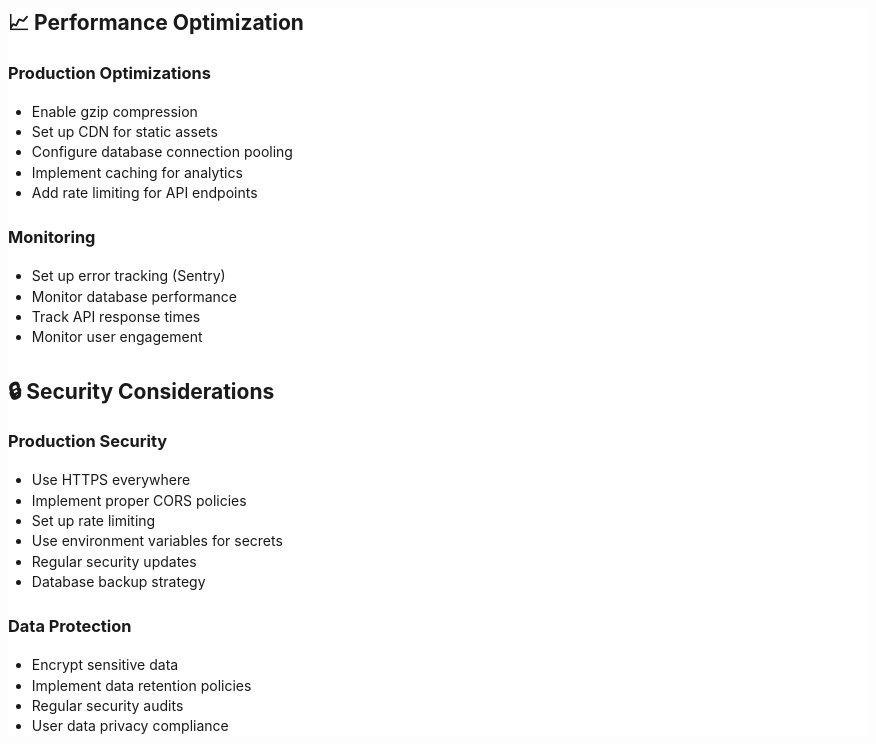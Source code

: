 ## 📈 Performance Optimization

### Production Optimizations
- Enable gzip compression
- Set up CDN for static assets
- Configure database connection pooling
- Implement caching for analytics
- Add rate limiting for API endpoints

### Monitoring
- Set up error tracking (Sentry)
- Monitor database performance
- Track API response times
- Monitor user engagement

## 🔒 Security Considerations

### Production Security
- Use HTTPS everywhere
- Implement proper CORS policies
- Set up rate limiting
- Use environment variables for secrets
- Regular security updates
- Database backup strategy

### Data Protection
- Encrypt sensitive data
- Implement data retention policies
- Regular security audits
- User data privacy compliance
